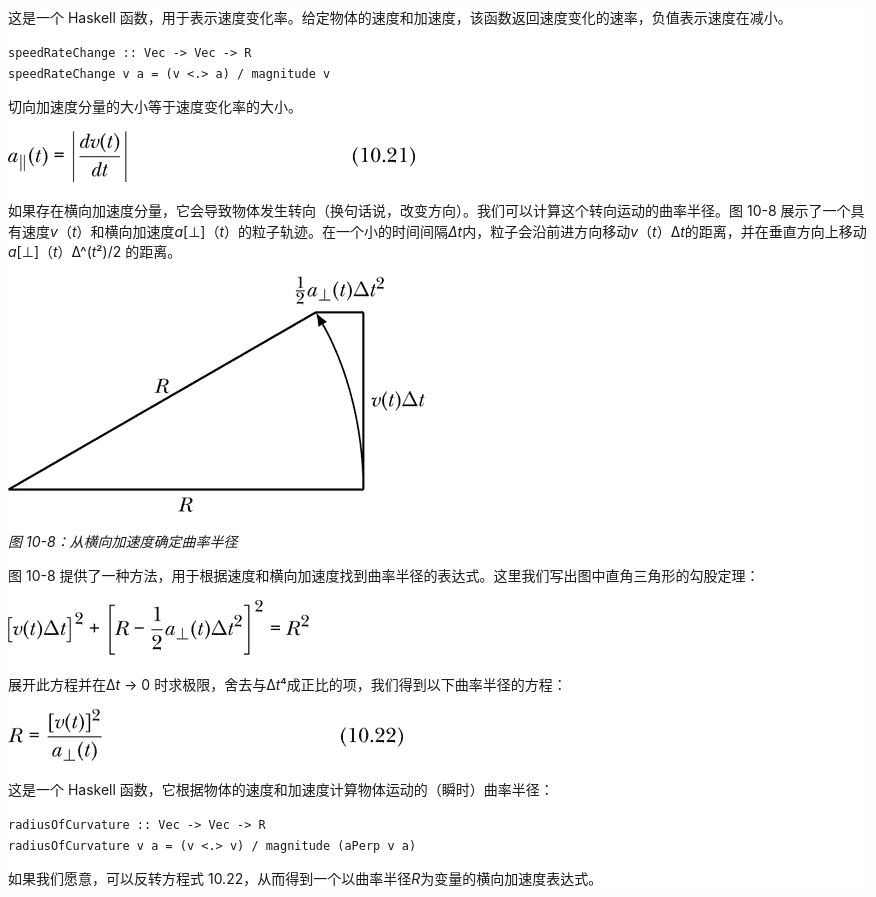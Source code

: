 这是一个 Haskell 函数，用于表示速度变化率。给定物体的速度和加速度，该函数返回速度变化的速率，负值表示速度在减小。

```
speedRateChange :: Vec -> Vec -> R
speedRateChange v a = (v <.> a) / magnitude v
```

切向加速度分量的大小等于速度变化率的大小。

![Image](img/147equ02.jpg)

如果存在横向加速度分量，它会导致物体发生转向（换句话说，改变方向）。我们可以计算这个转向运动的曲率半径。图 10-8 展示了一个具有速度*v*（*t*）和横向加速度*a*[⊥]（*t*）的粒子轨迹。在一个小的时间间隔*Δt*内，粒子会沿前进方向移动*v*（*t*）Δ*t*的距离，并在垂直方向上移动*a*[⊥]（*t*）Δ^(*t*²)/2 的距离。

![Image](img/147fig01.jpg)

*图 10-8：从横向加速度确定曲率半径*

图 10-8 提供了一种方法，用于根据速度和横向加速度找到曲率半径的表达式。这里我们写出图中直角三角形的勾股定理：

![Image](img/148equ01.jpg)

展开此方程并在Δ*t* → 0 时求极限，舍去与Δ*t*⁴成正比的项，我们得到以下曲率半径的方程：

![Image](img/148equ02.jpg)

这是一个 Haskell 函数，它根据物体的速度和加速度计算物体运动的（瞬时）曲率半径：

```
radiusOfCurvature :: Vec -> Vec -> R
radiusOfCurvature v a = (v <.> v) / magnitude (aPerp v a)
```

如果我们愿意，可以反转方程式 10.22，从而得到一个以曲率半径*R*为变量的横向加速度表达式。
